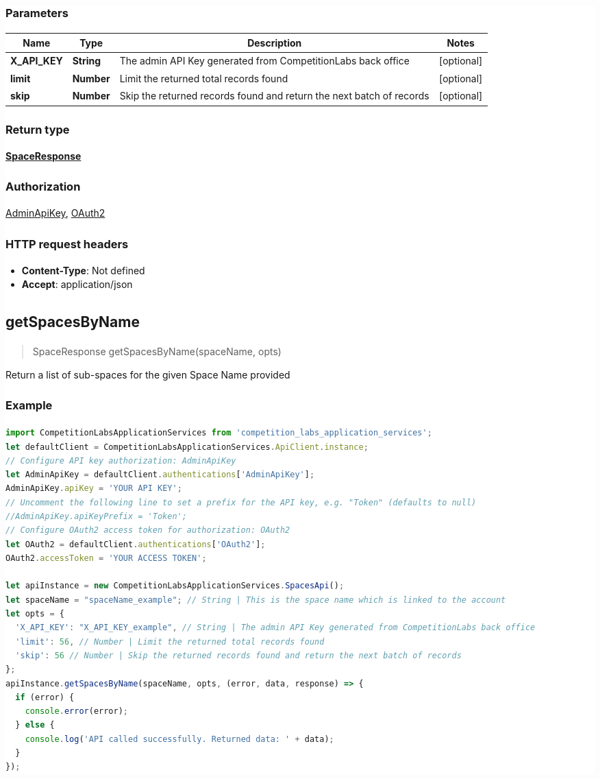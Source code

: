 ### Parameters


Name | Type | Description  | Notes
------------- | ------------- | ------------- | -------------
 **X_API_KEY** | **String**| The admin API Key generated from CompetitionLabs back office | [optional] 
 **limit** | **Number**| Limit the returned total records found | [optional] 
 **skip** | **Number**| Skip the returned records found and return the next batch of records | [optional] 

### Return type

[**SpaceResponse**](SpaceResponse.md)

### Authorization

[AdminApiKey](../README.md#AdminApiKey), [OAuth2](../README.md#OAuth2)

### HTTP request headers

- **Content-Type**: Not defined
- **Accept**: application/json


## getSpacesByName

> SpaceResponse getSpacesByName(spaceName, opts)



Return a list of sub-spaces for the given Space Name provided

### Example

```javascript
import CompetitionLabsApplicationServices from 'competition_labs_application_services';
let defaultClient = CompetitionLabsApplicationServices.ApiClient.instance;
// Configure API key authorization: AdminApiKey
let AdminApiKey = defaultClient.authentications['AdminApiKey'];
AdminApiKey.apiKey = 'YOUR API KEY';
// Uncomment the following line to set a prefix for the API key, e.g. "Token" (defaults to null)
//AdminApiKey.apiKeyPrefix = 'Token';
// Configure OAuth2 access token for authorization: OAuth2
let OAuth2 = defaultClient.authentications['OAuth2'];
OAuth2.accessToken = 'YOUR ACCESS TOKEN';

let apiInstance = new CompetitionLabsApplicationServices.SpacesApi();
let spaceName = "spaceName_example"; // String | This is the space name which is linked to the account
let opts = {
  'X_API_KEY': "X_API_KEY_example", // String | The admin API Key generated from CompetitionLabs back office
  'limit': 56, // Number | Limit the returned total records found
  'skip': 56 // Number | Skip the returned records found and return the next batch of records
};
apiInstance.getSpacesByName(spaceName, opts, (error, data, response) => {
  if (error) {
    console.error(error);
  } else {
    console.log('API called successfully. Returned data: ' + data);
  }
});
```
